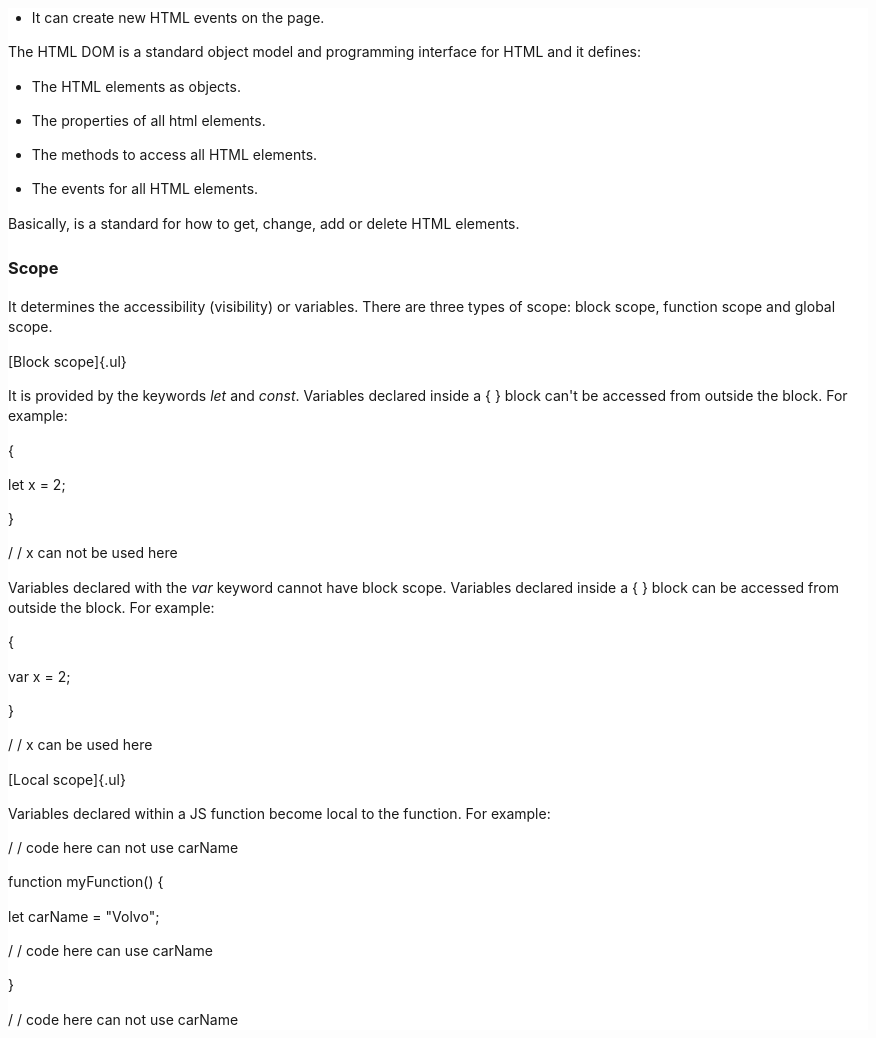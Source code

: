 -   It can create new HTML events on the page.

The HTML DOM is a standard object model and programming interface for
HTML and it defines:

-   The HTML elements as objects.

-   The properties of all html elements.

-   The methods to access all HTML elements.

-   The events for all HTML elements.

Basically, is a standard for how to get, change, add or delete HTML
elements.

### **Scope** 

It determines the accessibility (visibility) or variables. There are
three types of scope: block scope, function scope and global scope.

[Block scope]{.ul}

It is provided by the keywords *let* and *const*. Variables declared
inside a { } block can't be accessed from outside the block. For
example:

{

let x = 2;

}

/ / x can not be used here

Variables declared with the *var* keyword cannot have block scope.
Variables declared inside a { } block can be accessed from outside the
block. For example:

{

var x = 2;

}

/ / x can be used here

[Local scope]{.ul}

Variables declared within a JS function become local to the function.
For example:

/ / code here can not use carName

function myFunction() {

let carName = "Volvo";

/ / code here can use carName

}

/ / code here can not use carName


[^1]: A log is an automatically produced and time-stamped documentation
[^2]: Description of the information of an object.